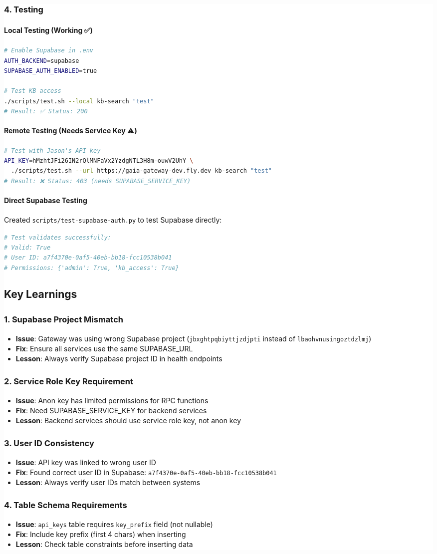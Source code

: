 ### 4. Testing

#### Local Testing (Working ✅)
```bash
# Enable Supabase in .env
AUTH_BACKEND=supabase
SUPABASE_AUTH_ENABLED=true

# Test KB access
./scripts/test.sh --local kb-search "test"
# Result: ✅ Status: 200
```

#### Remote Testing (Needs Service Key ⚠️)
```bash
# Test with Jason's API key
API_KEY=hMzhtJFi26IN2rQlMNFaVx2YzdgNTL3H8m-ouwV2UhY \
  ./scripts/test.sh --url https://gaia-gateway-dev.fly.dev kb-search "test"
# Result: ❌ Status: 403 (needs SUPABASE_SERVICE_KEY)
```

#### Direct Supabase Testing
Created `scripts/test-supabase-auth.py` to test Supabase directly:
```python
# Test validates successfully:
# Valid: True
# User ID: a7f4370e-0af5-40eb-bb18-fcc10538b041
# Permissions: {'admin': True, 'kb_access': True}
```

## Key Learnings

### 1. Supabase Project Mismatch
- **Issue**: Gateway was using wrong Supabase project (`jbxghtpqbiyttjzdjpti` instead of `lbaohvnusingoztdzlmj`)
- **Fix**: Ensure all services use the same SUPABASE_URL
- **Lesson**: Always verify Supabase project ID in health endpoints

### 2. Service Role Key Requirement
- **Issue**: Anon key has limited permissions for RPC functions
- **Fix**: Need SUPABASE_SERVICE_KEY for backend services
- **Lesson**: Backend services should use service role key, not anon key

### 3. User ID Consistency
- **Issue**: API key was linked to wrong user ID
- **Fix**: Found correct user ID in Supabase: `a7f4370e-0af5-40eb-bb18-fcc10538b041`
- **Lesson**: Always verify user IDs match between systems

### 4. Table Schema Requirements
- **Issue**: `api_keys` table requires `key_prefix` field (not nullable)
- **Fix**: Include key prefix (first 4 chars) when inserting
- **Lesson**: Check table constraints before inserting data
